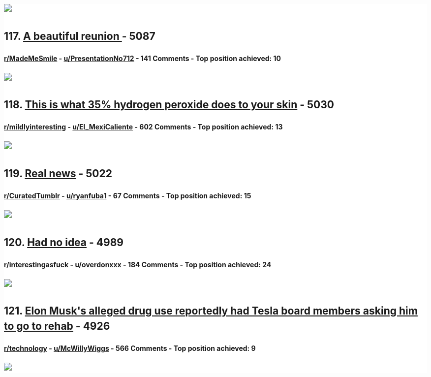 <a href="https://i.redd.it/d91vq5nmpxgc1.jpeg"><img src="https://a.thumbs.redditmedia.com/L3vf8G4QQAKm9SbcrkKcQvRKNWNUnhMkgJjeXcLuF88.jpg"></img></a>

## 117. [A beautiful reunion ](http://reddit.com/r/MadeMeSmile/comments/1akkrnt/a_beautiful_reunion/) - 5087
#### [r/MadeMeSmile](http://reddit.com/r/MadeMeSmile) - [u/PresentationNo712](http://reddit.com/u/PresentationNo712) - 141 Comments - Top position achieved: 10

<a href="https://v.redd.it/fkj12g5b61hc1"><img src="https://external-preview.redd.it/N2tub28zdmE2MWhjMZXX0gIPsnE4azJwrFMY1z4qFnWujd1Buil2AYOxrgFU.png?width=140&amp;height=140&amp;crop=140:140,smart&amp;format=jpg&amp;v=enabled&amp;lthumb=true&amp;s=a48c34648b75b417541c88d9ed89a22d9c57fd60"></img></a>

## 118. [This is what 35% hydrogen peroxide does to your skin](http://reddit.com/r/mildlyinteresting/comments/1akrdzp/this_is_what_35_hydrogen_peroxide_does_to_your/) - 5030
#### [r/mildlyinteresting](http://reddit.com/r/mildlyinteresting) - [u/El_MexiCaliente](http://reddit.com/u/El_MexiCaliente) - 602 Comments - Top position achieved: 13

<a href="https://i.redd.it/ptw6omsxk2hc1.jpeg"><img src="https://a.thumbs.redditmedia.com/99hkFu2nG41xTOkF2gGGKRNjV5Egm6qSoFV-Y860PI8.jpg"></img></a>

## 119. [Real news](http://reddit.com/r/CuratedTumblr/comments/1ak5veg/real_news/) - 5022
#### [r/CuratedTumblr](http://reddit.com/r/CuratedTumblr) - [u/ryanfuba1](http://reddit.com/u/ryanfuba1) - 67 Comments - Top position achieved: 15

<a href="https://i.redd.it/56a1d4iooxgc1.jpeg"><img src="https://a.thumbs.redditmedia.com/wtx4YcM0efXWVm07-_tczbHRX-7tzWLSlGYGXyferp4.jpg"></img></a>

## 120. [Had no idea](http://reddit.com/r/interestingasfuck/comments/1akh0b7/had_no_idea/) - 4989
#### [r/interestingasfuck](http://reddit.com/r/interestingasfuck) - [u/overdonxxx](http://reddit.com/u/overdonxxx) - 184 Comments - Top position achieved: 24

<a href="https://v.redd.it/3czypnfdf0hc1"><img src="https://external-preview.redd.it/bGtldm5uN2RmMGhjMd4hDqeXDqx7rMeySsqNQ0tdubZpilW5CnoMFywPAORb.png?width=140&amp;height=140&amp;crop=140:140,smart&amp;format=jpg&amp;v=enabled&amp;lthumb=true&amp;s=8ae74429bc7561ef1c4fe2643c7e62992e9901ce"></img></a>

## 121. [Elon Musk's alleged drug use reportedly had Tesla board members asking him to go to rehab](http://reddit.com/r/technology/comments/1akbdk6/elon_musks_alleged_drug_use_reportedly_had_tesla/) - 4926
#### [r/technology](http://reddit.com/r/technology) - [u/McWillyWiggs](http://reddit.com/u/McWillyWiggs) - 566 Comments - Top position achieved: 9

<a href="https://qz.com/elon-musk-drugs-telsa-rehab-1851227230"><img src="https://b.thumbs.redditmedia.com/Emxe_EAwDZ4AezqPms-nCTqNWyqcmsa_avOBdn3dzQY.jpg"></img></a>
